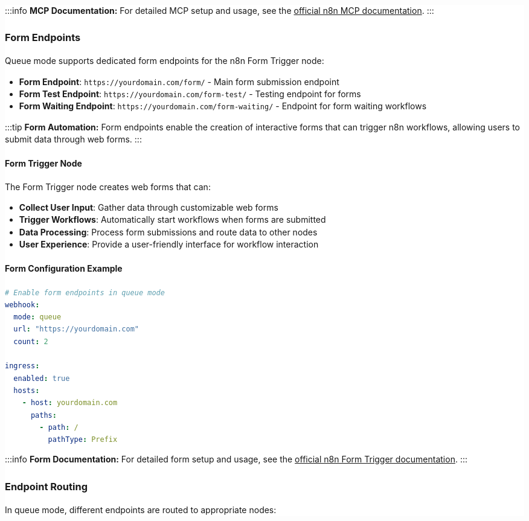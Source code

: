 :::info
**MCP Documentation:** For detailed MCP setup and usage, see the [official n8n MCP documentation](https://docs.n8n.io/integrations/builtin/core-nodes/n8n-nodes-langchain.mcptrigger/).
:::

### Form Endpoints

Queue mode supports dedicated form endpoints for the n8n Form Trigger node:

- **Form Endpoint**: `https://yourdomain.com/form/` - Main form submission endpoint
- **Form Test Endpoint**: `https://yourdomain.com/form-test/` - Testing endpoint for forms
- **Form Waiting Endpoint**: `https://yourdomain.com/form-waiting/` - Endpoint for form waiting workflows

:::tip
**Form Automation:** Form endpoints enable the creation of interactive forms that can trigger n8n workflows, allowing users to submit data through web forms.
:::

#### Form Trigger Node

The Form Trigger node creates web forms that can:

- **Collect User Input**: Gather data through customizable web forms
- **Trigger Workflows**: Automatically start workflows when forms are submitted
- **Data Processing**: Process form submissions and route data to other nodes
- **User Experience**: Provide a user-friendly interface for workflow interaction

#### Form Configuration Example

```yaml
# Enable form endpoints in queue mode
webhook:
  mode: queue
  url: "https://yourdomain.com"
  count: 2

ingress:
  enabled: true
  hosts:
    - host: yourdomain.com
      paths:
        - path: /
          pathType: Prefix
```

:::info
**Form Documentation:** For detailed form setup and usage, see the [official n8n Form Trigger documentation](https://docs.n8n.io/integrations/builtin/core-nodes/n8n-nodes-base.formtrigger/).
:::

### Endpoint Routing

In queue mode, different endpoints are routed to appropriate nodes:
